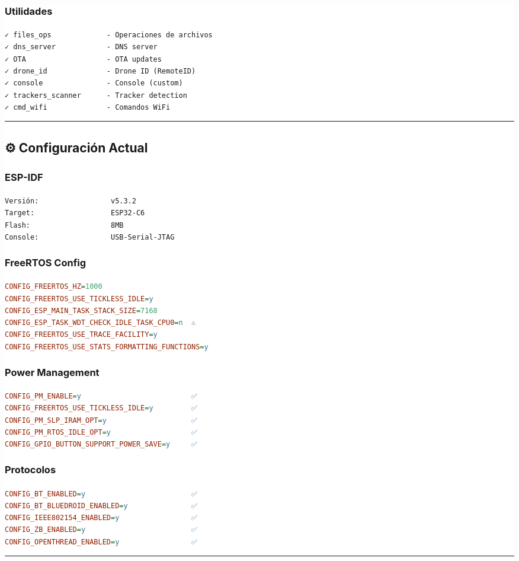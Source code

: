 ### Utilidades
```
✓ files_ops             - Operaciones de archivos
✓ dns_server            - DNS server
✓ OTA                   - OTA updates
✓ drone_id              - Drone ID (RemoteID)
✓ console               - Console (custom)
✓ trackers_scanner      - Tracker detection
✓ cmd_wifi              - Comandos WiFi
```

---

## ⚙️ Configuración Actual

### ESP-IDF
```
Versión:                 v5.3.2
Target:                  ESP32-C6
Flash:                   8MB
Console:                 USB-Serial-JTAG
```

### FreeRTOS Config
```ini
CONFIG_FREERTOS_HZ=1000
CONFIG_FREERTOS_USE_TICKLESS_IDLE=y
CONFIG_ESP_MAIN_TASK_STACK_SIZE=7168
CONFIG_ESP_TASK_WDT_CHECK_IDLE_TASK_CPU0=n  ⚠️
CONFIG_FREERTOS_USE_TRACE_FACILITY=y
CONFIG_FREERTOS_USE_STATS_FORMATTING_FUNCTIONS=y
```

### Power Management
```ini
CONFIG_PM_ENABLE=y                          ✅
CONFIG_FREERTOS_USE_TICKLESS_IDLE=y         ✅
CONFIG_PM_SLP_IRAM_OPT=y                    ✅
CONFIG_PM_RTOS_IDLE_OPT=y                   ✅
CONFIG_GPIO_BUTTON_SUPPORT_POWER_SAVE=y     ✅
```

### Protocolos
```ini
CONFIG_BT_ENABLED=y                         ✅
CONFIG_BT_BLUEDROID_ENABLED=y               ✅
CONFIG_IEEE802154_ENABLED=y                 ✅
CONFIG_ZB_ENABLED=y                         ✅
CONFIG_OPENTHREAD_ENABLED=y                 ✅
```

---